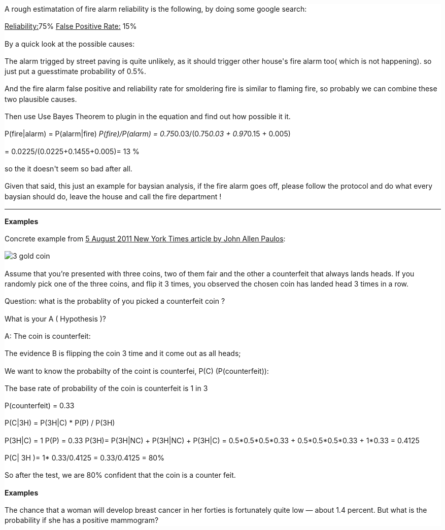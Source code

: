 A rough estimatation of fire alarm reliability is the following, by doing some google search:

[Reliability:][8]75% [False Positive Rate:][9] 15%

By a quick look at the possible causes:

The alarm trigged by street paving is quite unlikely, as it should trigger other house's fire alarm too( which is not happening). so just put a guesstimate probability of 0.5%.

And the fire alarm false positive and reliability rate for smoldering fire is similar to flaming fire, so probably we can combine these two plausible causes.

Then use Use Bayes Theorem to plugin in the equation and find out how possible it it.

P(fire|alarm) = P(alarm|fire) *P(fire)/P(alarm) = 0.75*0\.03/(0.75*0\.03 + 0.97*0\.15 + 0.005)

= 0.0225/(0.0225+0.1455+0.005)= 13 %

so the it doesn't seem so bad after all.

Given that said, this just an example for baysian analysis, if the fire alarm goes off, please follow the protocol and do what every baysian should do, leave the house and call the fire department !

___

**Examples**

Concrete example from [5 August 2011 New York Times article by John Allen Paulos][10]:

![3 gold coin](https://upload.wikimedia.org/wikipedia/commons/5/5a/NNC-US-1907-G$20-Saint_Gaudens_(Roman,_high_relief)_%E2%80%93_edge_detail.jpg)

Assume that you’re presented with three coins, two of them fair and the other a counterfeit that always lands heads. If you randomly pick one of the three coins, and flip it 3 times, you observed the chosen coin has landed head 3 times in a row.

Question: what is the probablity of you picked a counterfeit coin ?


What is your A ( Hypothesis )?

A: The coin is counterfeit:

The evidence B is flipping the coin 3 time and it come out as all heads;

We want to know the probabilty of the coint is counterfei, P(C) (P(counterfeit)):

The base rate of probability of the coin is counterfeit is 1 in 3

P(counterfeit) = 0.33

P(C|3H) = P(3H|C) * P(P) / P(3H)

P(3H|C) = 1 P(P) = 0.33 P(3H)= P(3H|NC) + P(3H|NC) + P(3H|C) = 0.5\*0\.5\*0\.5\*0\.33 + 0.5\*0\.5\*0\.5\*0\.33 + 1\*0.33 = 0.4125

P(C| 3H )= 1* 0.33/0.4125 = 0.33/0.4125 = 80%

So after the test, we are 80% confident that the coin is a counter feit.

**Examples**

The chance that a woman will develop breast cancer in her forties is fortunately quite low — about 1.4 percent. But what is the probability if she has a positive mammogram?


 [1]: https://www.flickr.com/photos/chingster23/11937781733 "parallel-universe-visiongf-hd-wallpaper-84742"
 [2]: https://www.flickr.com/photos/chingster23/11937781733
 [3]: http://www.amazon.com/exec/obidos/ASIN/081297381X/
 [4]: https://en.wikipedia.org/wiki/Confirmation_bias
 [5]: https://en.wikipedia.org/wiki/Availability_heuristic
 [6]: https://upload.wikimedia.org/math/d/3/c/d3c7c452b3d01f5415dd9bf15d2ab822.png
 [7]: http://allendowney.blogspot.hk/2015/08/bayes-theorem-in-real-life.html
 [8]: http://citeseerx.ist.psu.edu/viewdoc/download?doi=10.1.1.586.5246&rep=rep1&type=pdf
 [9]: http://fire.nist.gov/bfrlpubs/fire89/PDF/f89012.pdf
 [10]: http://www.nytimes.com/2011/08/07/books/review/the-theory-that-would-not-die-by-sharon-bertsch-mcgrayne-book-review.html?_r=0
 [11]: http://www.cochrane.org/CD001877/BREASTCA_screening-for-breast-cancer-with-mammography
 [12]: http://www.amazon.com/The-Signal-Noise-Predictions-Fail-but/dp/0143125087
 [13]: http://www.yudkowsky.net/rational/bayes
 [14]: http://blog.claymcleod.io/2016/02/02/Bayes-Theorem-for-Computer-Scientists/
 [15]: https://www.quora.com/How-do-I-solve-the-Monty-Hall-Problem-using-Bayes-Theorem
 [16]: https://dl.dropboxusercontent.com/spa/8a95omz6xkznrmw/k9wgpe73.png
 [17]: https://youtu.be/4Lb-6rxZxx0
 [18]: http://plato.stanford.edu/entries/bayes-theorem/supplement.html
 [19]: https://lloydmelnick.com/2014/01/21/bayes-theorem-part-1-why-bayes-rule-is-the-key-to-good-decision-making-and-success/
 [20]: http://www.amazon.com/Bayes-Rule-Tutorial-Introduction-Bayesian/dp/0956372848/ref=sr_1_1?ie=UTF8&qid=1391446909&sr=8-1&keywords=Bayes+rule
 [21]: http://www.value-eng.org/knowledge_bank/attachments/Bayes%20Theorem%20in%20Decision%20Making.pdf
 [22]: http://faculty.washington.edu/tamre/BayesTheorem.pdf
 [23]: http://www.infoplease.com/ipa/A0884102.html
 [24]: http://www.cdc.gov/tobacco/data_statistics/fact_sheets/tobacco_industry/cigars/
 [25]: http://allendowney.blogspot.hk/2011/10/all-your-bayes-are-belong-to-us.html
 [26]: http://www.cdc.gov/cancer/lung/statistics/
 [27]: http://users.ecs.soton.ac.uk/jn2/teaching/bayes.pdf
 [28]: http://www.rigb.org/christmaslectures08/html/activities/learning-from-probabilities.pdf
 [29]: http://www.greenteapress.com/thinkbayes/html/thinkbayes006.html#toc41
 [30]: https://www.countbayesie.com/blog/2015/2/18/bayes-theorem-with-lego
 [31]: http://www.greenteapress.com/thinkbayes/thinkbayes.pdf